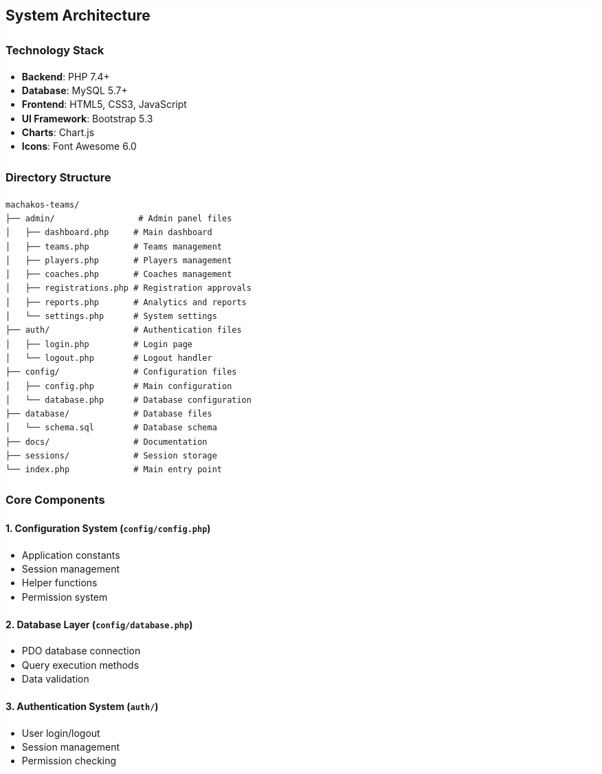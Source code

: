 
## System Architecture

### Technology Stack
- **Backend**: PHP 7.4+
- **Database**: MySQL 5.7+
- **Frontend**: HTML5, CSS3, JavaScript
- **UI Framework**: Bootstrap 5.3
- **Charts**: Chart.js
- **Icons**: Font Awesome 6.0

### Directory Structure
```
machakos-teams/
├── admin/                 # Admin panel files
│   ├── dashboard.php     # Main dashboard
│   ├── teams.php         # Teams management
│   ├── players.php       # Players management
│   ├── coaches.php       # Coaches management
│   ├── registrations.php # Registration approvals
│   ├── reports.php       # Analytics and reports
│   └── settings.php      # System settings
├── auth/                 # Authentication files
│   ├── login.php         # Login page
│   └── logout.php        # Logout handler
├── config/               # Configuration files
│   ├── config.php        # Main configuration
│   └── database.php      # Database configuration
├── database/             # Database files
│   └── schema.sql        # Database schema
├── docs/                 # Documentation
├── sessions/             # Session storage
└── index.php             # Main entry point
```

### Core Components

#### 1. Configuration System (`config/config.php`)
- Application constants
- Session management
- Helper functions
- Permission system

#### 2. Database Layer (`config/database.php`)
- PDO database connection
- Query execution methods
- Data validation

#### 3. Authentication System (`auth/`)
- User login/logout
- Session management
- Permission checking
